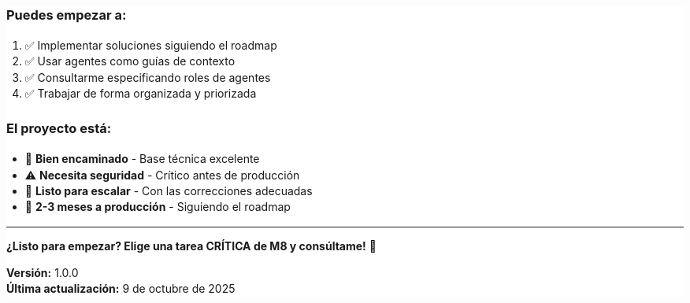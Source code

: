 ### Puedes empezar a:
1. ✅ Implementar soluciones siguiendo el roadmap
2. ✅ Usar agentes como guías de contexto
3. ✅ Consultarme especificando roles de agentes
4. ✅ Trabajar de forma organizada y priorizada

### El proyecto está:
- 🎯 **Bien encaminado** - Base técnica excelente
- ⚠️ **Necesita seguridad** - Crítico antes de producción
- 🚀 **Listo para escalar** - Con las correcciones adecuadas
- 📅 **2-3 meses a producción** - Siguiendo el roadmap

---

**¿Listo para empezar? Elige una tarea CRÍTICA de M8 y consúltame!** 🚀

**Versión:** 1.0.0  
**Última actualización:** 9 de octubre de 2025
